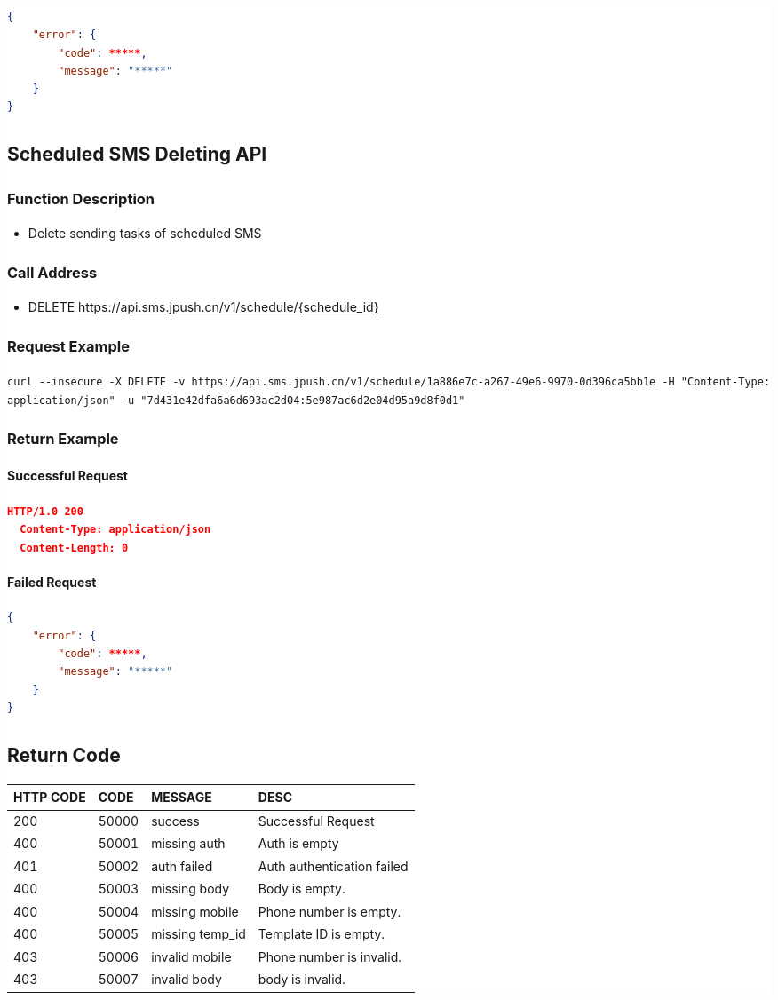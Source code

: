 ```json
{
    "error": {
        "code": *****,
        "message": "*****"
    }
}
```

## Scheduled SMS Deleting API

### Function Description

+ Delete sending tasks of scheduled SMS

### Call Address

+ DELETE https://api.sms.jpush.cn/v1/schedule/{schedule_id}

### Request Example

```
curl --insecure -X DELETE -v https://api.sms.jpush.cn/v1/schedule/1a886e7c-a267-49e6-9970-0d396ca5bb1e -H "Content-Type: application/json" -u "7d431e42dfa6a6d693ac2d04:5e987ac6d2e04d95a9d8f0d1"
```

### Return Example

#### Successful Request

```json
HTTP/1.0 200
  Content-Type: application/json
  Content-Length: 0
```

#### Failed Request

```json
{
    "error": {
        "code": *****,
        "message": "*****"
    }
}
```

## Return Code

| HTTP CODE | CODE | MESSAGE | DESC
|:--- |:--- |:--- |:----
| 200 | 50000 | success | Successful Request
| 400 | 50001 | missing auth | Auth is empty
| 401 | 50002 | auth failed | Auth authentication failed
| 400 | 50003 | missing body | Body is empty.
| 400 | 50004 | missing mobile | Phone number is empty.
| 400 | 50005 | missing temp_id | Template ID is empty.
| 403 | 50006 | invalid mobile | Phone number is invalid.
| 403 | 50007 | invalid body | body is invalid.